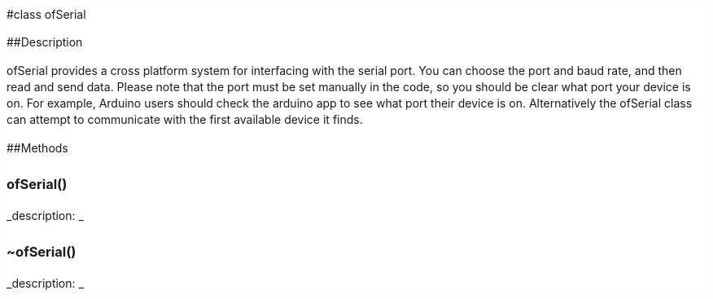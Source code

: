 #class ofSerial


##Description








ofSerial provides a cross platform system for interfacing with the serial port. You can choose the port and baud rate, and then read and send data. Please note that the port must be set manually in the code, so you should be clear what port your device is on. For example, Arduino users should check the arduino app to see what port their device is on. Alternatively the ofSerial class can attempt to communicate with the first available device it finds.









##Methods



### ofSerial()



_description: _































### ~ofSerial()



_description: _








